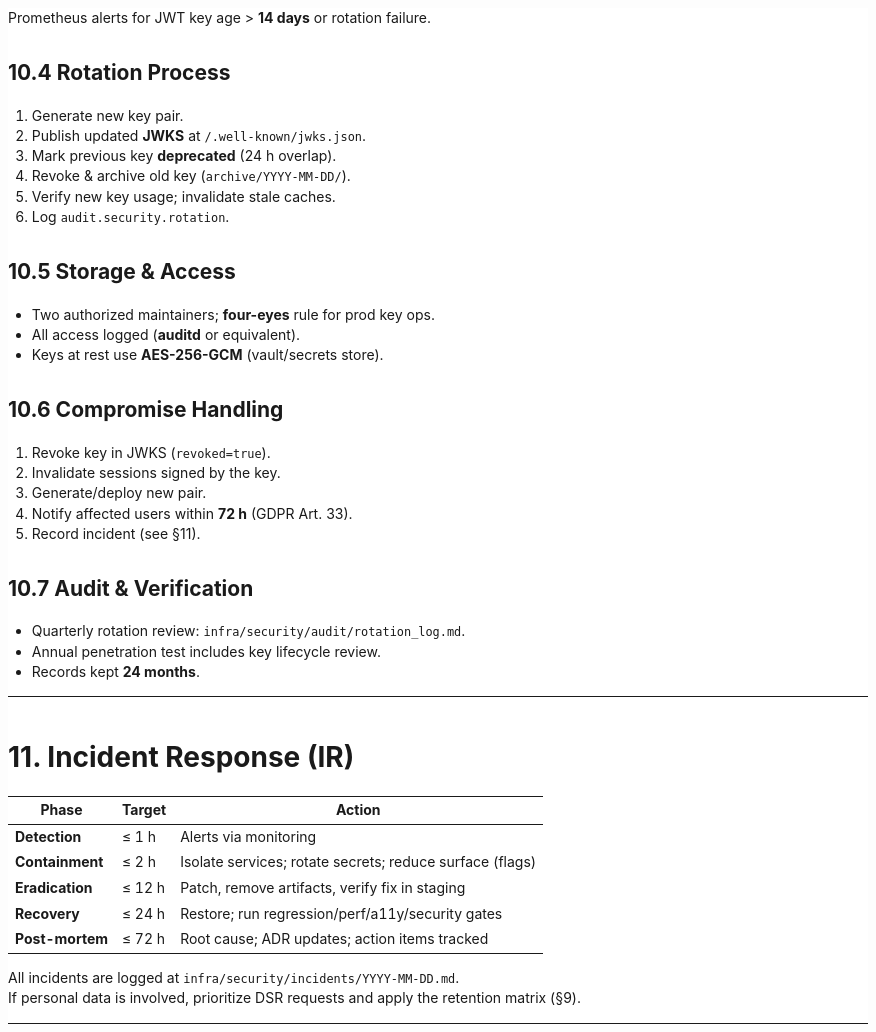Prometheus alerts for JWT key age > **14 days** or rotation failure.

## 10.4 Rotation Process

1. Generate new key pair.
2. Publish updated **JWKS** at `/.well-known/jwks.json`.
3. Mark previous key **deprecated** (24 h overlap).
4. Revoke & archive old key (`archive/YYYY-MM-DD/`).
5. Verify new key usage; invalidate stale caches.
6. Log `audit.security.rotation`.

## 10.5 Storage & Access

- Two authorized maintainers; **four-eyes** rule for prod key ops.
- All access logged (**auditd** or equivalent).
- Keys at rest use **AES-256-GCM** (vault/secrets store).

## 10.6 Compromise Handling

1. Revoke key in JWKS (`revoked=true`).
2. Invalidate sessions signed by the key.
3. Generate/deploy new pair.
4. Notify affected users within **72 h** (GDPR Art. 33).
5. Record incident (see §11).

## 10.7 Audit & Verification

- Quarterly rotation review: `infra/security/audit/rotation_log.md`.
- Annual penetration test includes key lifecycle review.
- Records kept **24 months**.

---

# 11. Incident Response (IR)

| Phase           | Target | Action                                                   |
| --------------- | ------ | -------------------------------------------------------- |
| **Detection**   | ≤ 1 h  | Alerts via monitoring                                    |
| **Containment** | ≤ 2 h  | Isolate services; rotate secrets; reduce surface (flags) |
| **Eradication** | ≤ 12 h | Patch, remove artifacts, verify fix in staging           |
| **Recovery**    | ≤ 24 h | Restore; run regression/perf/a11y/security gates         |
| **Post-mortem** | ≤ 72 h | Root cause; ADR updates; action items tracked            |

All incidents are logged at `infra/security/incidents/YYYY-MM-DD.md`.  
If personal data is involved, prioritize DSR requests and apply the retention matrix (§9).

---
